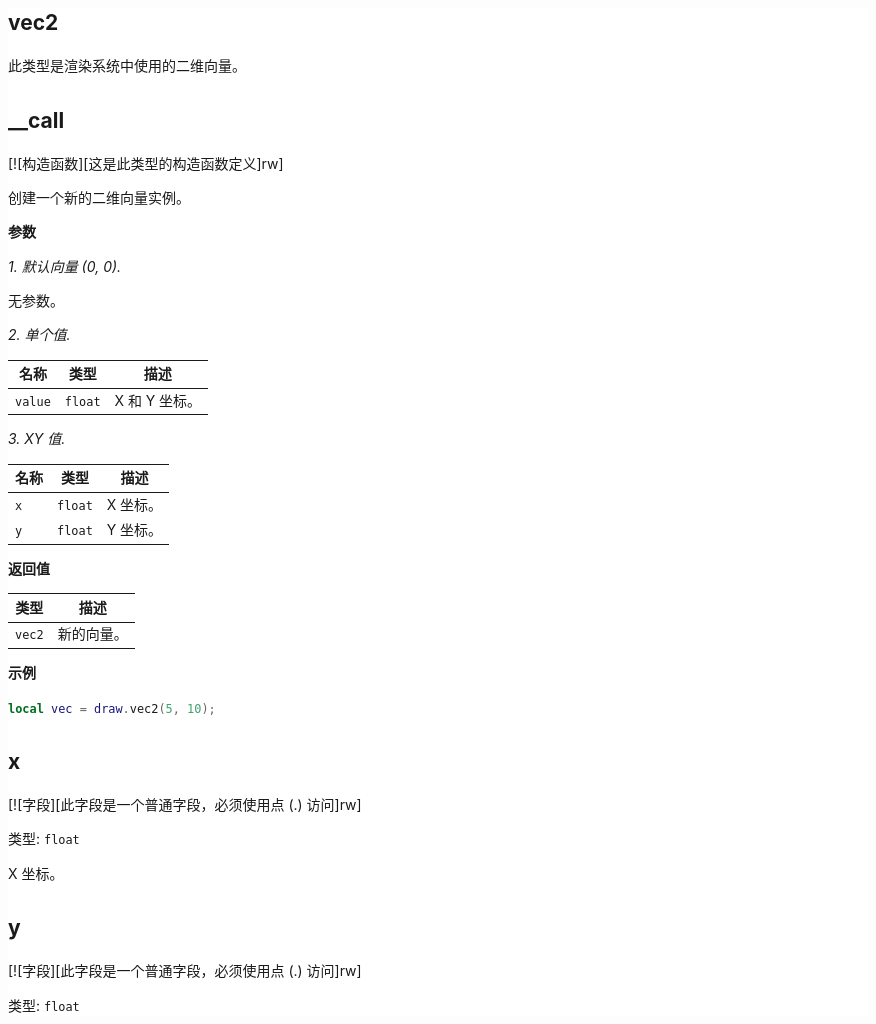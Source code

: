 ## vec2

此类型是渲染系统中使用的二维向量。

## __call

[![构造函数][这是此类型的构造函数定义]rw]

创建一个新的二维向量实例。

**参数**

*1. 默认向量 (0, 0).* 

无参数。

*2. 单个值.*

| 名称 | 类型 | 描述 |
| ---- | ---- | ----------- |
| `value` | `float` | X 和 Y 坐标。|

*3. XY 值.*

| 名称 | 类型 | 描述 |
| ---- | ---- | ----------- |
| `x` | `float` | X 坐标。|
| `y` | `float` | Y 坐标。|

**返回值**

| 类型 | 描述 |
| ---- | ----------- |
| `vec2` | 新的向量。|

**示例**

```lua
local vec = draw.vec2(5, 10);
```

## x

[![字段][此字段是一个普通字段，必须使用点 (.) 访问]rw]

类型: `float`

X 坐标。

## y

[![字段][此字段是一个普通字段，必须使用点 (.) 访问]rw]

类型: `float`
